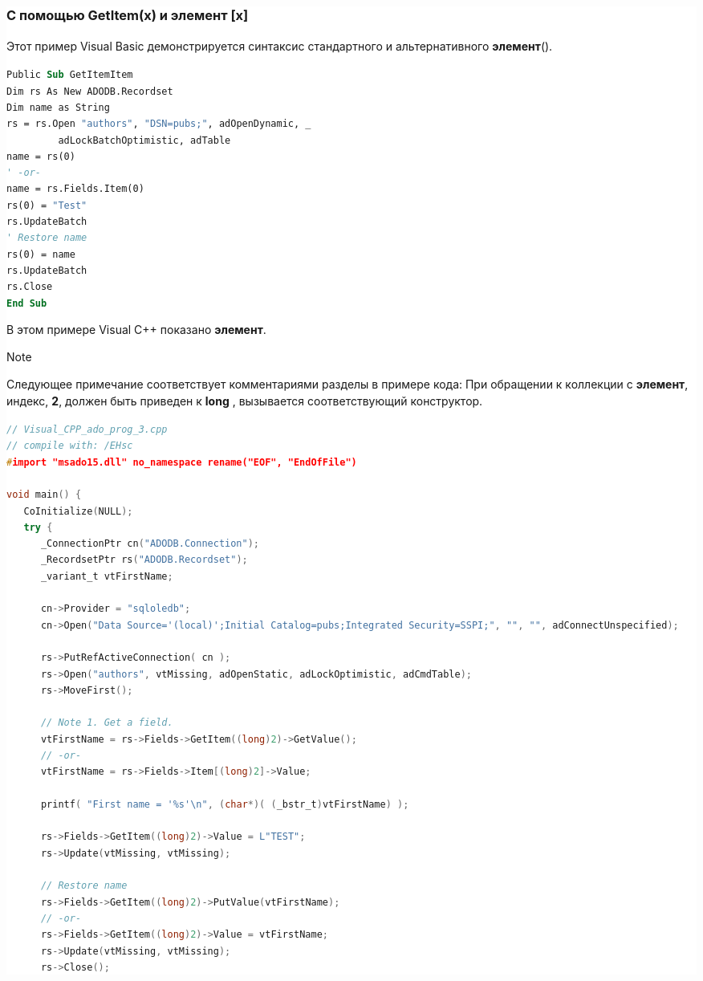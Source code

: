 ### <a name="using-getitemx-and-itemx"></a>С помощью GetItem(x) и элемент [x]  
 Этот пример Visual Basic демонстрируется синтаксис стандартного и альтернативного **элемент**().  
  
```vb
Public Sub GetItemItem  
Dim rs As New ADODB.Recordset  
Dim name as String  
rs = rs.Open "authors", "DSN=pubs;", adOpenDynamic, _  
         adLockBatchOptimistic, adTable  
name = rs(0)  
' -or-  
name = rs.Fields.Item(0)  
rs(0) = "Test"  
rs.UpdateBatch  
' Restore name  
rs(0) = name  
rs.UpdateBatch  
rs.Close  
End Sub  
```
  
 В этом примере Visual C++ показано **элемент**.  
  
> [!NOTE]
>  Следующее примечание соответствует комментариями разделы в примере кода:  При обращении к коллекции с **элемент**, индекс, **2**, должен быть приведен к **long** , вызывается соответствующий конструктор.  
  
```cpp
// Visual_CPP_ado_prog_3.cpp  
// compile with: /EHsc  
#import "msado15.dll" no_namespace rename("EOF", "EndOfFile")  
  
void main() {  
   CoInitialize(NULL);  
   try {  
      _ConnectionPtr cn("ADODB.Connection");  
      _RecordsetPtr rs("ADODB.Recordset");  
      _variant_t vtFirstName;  
  
      cn->Provider = "sqloledb";  
      cn->Open("Data Source='(local)';Initial Catalog=pubs;Integrated Security=SSPI;", "", "", adConnectUnspecified);  
  
      rs->PutRefActiveConnection( cn );  
      rs->Open("authors", vtMissing, adOpenStatic, adLockOptimistic, adCmdTable);  
      rs->MoveFirst();  
  
      // Note 1. Get a field.  
      vtFirstName = rs->Fields->GetItem((long)2)->GetValue();  
      // -or-  
      vtFirstName = rs->Fields->Item[(long)2]->Value;  
  
      printf( "First name = '%s'\n", (char*)( (_bstr_t)vtFirstName) );  
  
      rs->Fields->GetItem((long)2)->Value = L"TEST";  
      rs->Update(vtMissing, vtMissing);  
  
      // Restore name  
      rs->Fields->GetItem((long)2)->PutValue(vtFirstName);  
      // -or-  
      rs->Fields->GetItem((long)2)->Value = vtFirstName;  
      rs->Update(vtMissing, vtMissing);  
      rs->Close();  
```